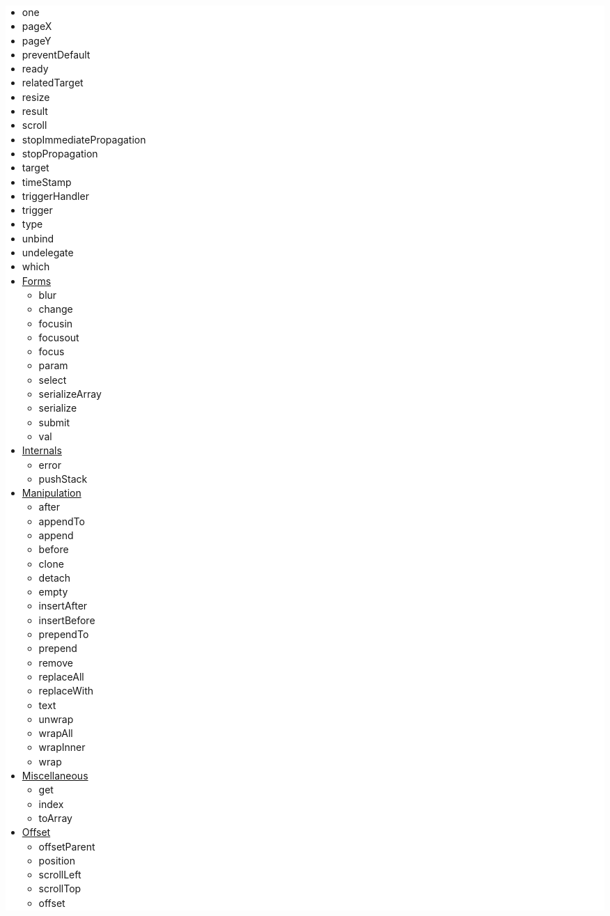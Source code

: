   - one
  - pageX
  - pageY
  - preventDefault
  - ready
  - relatedTarget
  - resize
  - result
  - scroll
  - stopImmediatePropagation
  - stopPropagation
  - target
  - timeStamp
  - triggerHandler
  - trigger
  - type
  - unbind
  - undelegate
  - which
- [Forms](forms/)
  - blur
  - change
  - focusin
  - focusout
  - focus
  - param
  - select
  - serializeArray
  - serialize
  - submit
  - val
- [Internals](internals/)
  - error
  - pushStack
- [Manipulation](manipulation/)
  - after
  - appendTo
  - append
  - before
  - clone
  - detach
  - empty
  - insertAfter
  - insertBefore
  - prependTo
  - prepend
  - remove
  - replaceAll
  - replaceWith
  - text
  - unwrap
  - wrapAll
  - wrapInner
  - wrap
- [Miscellaneous](miscellaneous/)
  - get
  - index
  - toArray
- [Offset](offset/)
  - offsetParent
  - position
  - scrollLeft
  - scrollTop
  - offset